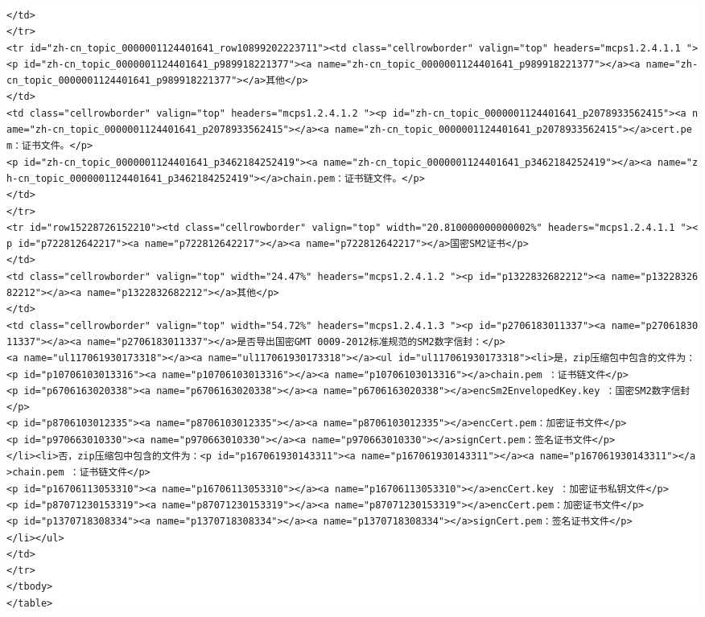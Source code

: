     </td>
    </tr>
    <tr id="zh-cn_topic_0000001124401641_row10899202223711"><td class="cellrowborder" valign="top" headers="mcps1.2.4.1.1 "><p id="zh-cn_topic_0000001124401641_p989918221377"><a name="zh-cn_topic_0000001124401641_p989918221377"></a><a name="zh-cn_topic_0000001124401641_p989918221377"></a>其他</p>
    </td>
    <td class="cellrowborder" valign="top" headers="mcps1.2.4.1.2 "><p id="zh-cn_topic_0000001124401641_p2078933562415"><a name="zh-cn_topic_0000001124401641_p2078933562415"></a><a name="zh-cn_topic_0000001124401641_p2078933562415"></a>cert.pem：证书文件。</p>
    <p id="zh-cn_topic_0000001124401641_p3462184252419"><a name="zh-cn_topic_0000001124401641_p3462184252419"></a><a name="zh-cn_topic_0000001124401641_p3462184252419"></a>chain.pem：证书链文件。</p>
    </td>
    </tr>
    <tr id="row15228726152210"><td class="cellrowborder" valign="top" width="20.810000000000002%" headers="mcps1.2.4.1.1 "><p id="p722812642217"><a name="p722812642217"></a><a name="p722812642217"></a>国密SM2证书</p>
    </td>
    <td class="cellrowborder" valign="top" width="24.47%" headers="mcps1.2.4.1.2 "><p id="p1322832682212"><a name="p1322832682212"></a><a name="p1322832682212"></a>其他</p>
    </td>
    <td class="cellrowborder" valign="top" width="54.72%" headers="mcps1.2.4.1.3 "><p id="p2706183011337"><a name="p2706183011337"></a><a name="p2706183011337"></a>是否导出国密GMT 0009-2012标准规范的SM2数字信封：</p>
    <a name="ul117061930173318"></a><a name="ul117061930173318"></a><ul id="ul117061930173318"><li>是，zip压缩包中包含的文件为：<p id="p10706103013316"><a name="p10706103013316"></a><a name="p10706103013316"></a>chain.pem ：证书链文件</p>
    <p id="p6706163020338"><a name="p6706163020338"></a><a name="p6706163020338"></a>encSm2EnvelopedKey.key ：国密SM2数字信封</p>
    <p id="p8706103012335"><a name="p8706103012335"></a><a name="p8706103012335"></a>encCert.pem：加密证书文件</p>
    <p id="p970663010330"><a name="p970663010330"></a><a name="p970663010330"></a>signCert.pem：签名证书文件</p>
    </li><li>否，zip压缩包中包含的文件为：<p id="p167061930143311"><a name="p167061930143311"></a><a name="p167061930143311"></a>chain.pem ：证书链文件</p>
    <p id="p16706113053310"><a name="p16706113053310"></a><a name="p16706113053310"></a>encCert.key ：加密证书私钥文件</p>
    <p id="p87071230153319"><a name="p87071230153319"></a><a name="p87071230153319"></a>encCert.pem：加密证书文件</p>
    <p id="p1370718308334"><a name="p1370718308334"></a><a name="p1370718308334"></a>signCert.pem：签名证书文件</p>
    </li></ul>
    </td>
    </tr>
    </tbody>
    </table>

